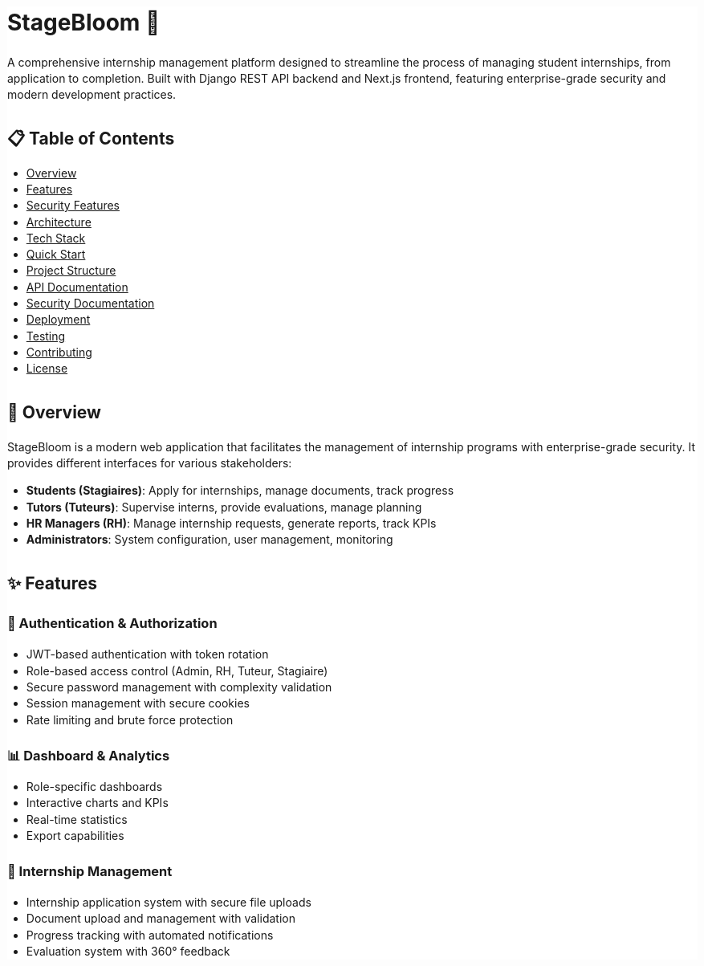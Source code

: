 # StageBloom 🌱

A comprehensive internship management platform designed to streamline the process of managing student internships, from application to completion. Built with Django REST API backend and Next.js frontend, featuring enterprise-grade security and modern development practices.

## 📋 Table of Contents

- [Overview](#overview)
- [Features](#features)
- [Security Features](#security-features)
- [Architecture](#architecture)
- [Tech Stack](#tech-stack)
- [Quick Start](#quick-start)
- [Project Structure](#project-structure)
- [API Documentation](#api-documentation)
- [Security Documentation](#security-documentation)
- [Deployment](#deployment)
- [Testing](#testing)
- [Contributing](#contributing)
- [License](#license)

## 🎯 Overview

StageBloom is a modern web application that facilitates the management of internship programs with enterprise-grade security. It provides different interfaces for various stakeholders:

- **Students (Stagiaires)**: Apply for internships, manage documents, track progress
- **Tutors (Tuteurs)**: Supervise interns, provide evaluations, manage planning
- **HR Managers (RH)**: Manage internship requests, generate reports, track KPIs
- **Administrators**: System configuration, user management, monitoring

## ✨ Features

### 🔐 Authentication & Authorization
- JWT-based authentication with token rotation
- Role-based access control (Admin, RH, Tuteur, Stagiaire)
- Secure password management with complexity validation
- Session management with secure cookies
- Rate limiting and brute force protection

### 📊 Dashboard & Analytics
- Role-specific dashboards
- Interactive charts and KPIs
- Real-time statistics
- Export capabilities

### 📝 Internship Management
- Internship application system with secure file uploads
- Document upload and management with validation
- Progress tracking with automated notifications
- Evaluation system with 360° feedback
